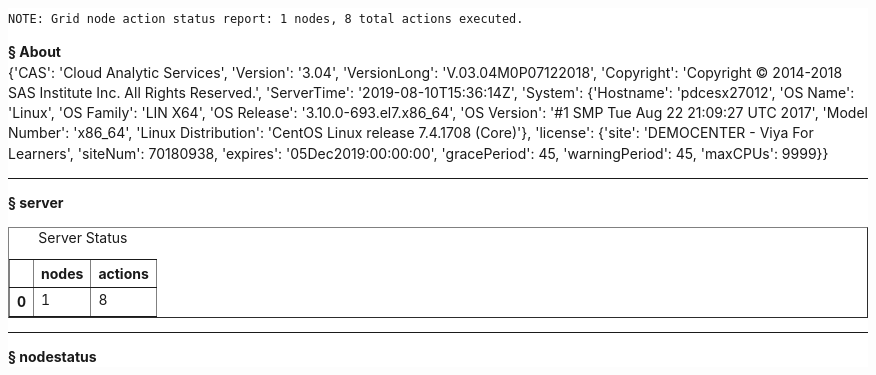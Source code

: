     NOTE: Grid node action status report: 1 nodes, 8 total actions executed.





<div class="cas-results-key"><b>&#167; About</b></div>
<div class="cas-results-body">
<div>{'CAS': 'Cloud Analytic Services', 'Version': '3.04', 'VersionLong': 'V.03.04M0P07122018', 'Copyright': 'Copyright © 2014-2018 SAS Institute Inc. All Rights Reserved.', 'ServerTime': '2019-08-10T15:36:14Z', 'System': {'Hostname': 'pdcesx27012', 'OS Name': 'Linux', 'OS Family': 'LIN X64', 'OS Release': '3.10.0-693.el7.x86_64', 'OS Version': '#1 SMP Tue Aug 22 21:09:27 UTC 2017', 'Model Number': 'x86_64', 'Linux Distribution': 'CentOS Linux release 7.4.1708 (Core)'}, 'license': {'site': 'DEMOCENTER - Viya For Learners', 'siteNum': 70180938, 'expires': '05Dec2019:00:00:00', 'gracePeriod': 45, 'warningPeriod': 45, 'maxCPUs': 9999}}</div>
</div>
<div class="cas-results-key"><hr/><b>&#167; server</b></div>
<div class="cas-results-body">
<div>
<style scoped>
    .dataframe tbody tr th:only-of-type {
        vertical-align: middle;
    }

    .dataframe tbody tr th {
        vertical-align: top;
    }

    .dataframe thead th {
        text-align: right;
    }
</style>
<table border="1" class="dataframe"><caption>Server Status</caption>
  <thead>
    <tr style="text-align: right;">
      <th title=""></th>
      <th title="Node Count">nodes</th>
      <th title="Total Actions">actions</th>
    </tr>
  </thead>
  <tbody>
    <tr>
      <th>0</th>
      <td>1</td>
      <td>8</td>
    </tr>
  </tbody>
</table>
</div>
</div>
<div class="cas-results-key"><hr/><b>&#167; nodestatus</b></div>
<div class="cas-results-body">
<div>
<style scoped>
    .dataframe tbody tr th:only-of-type {
        vertical-align: middle;
    }
